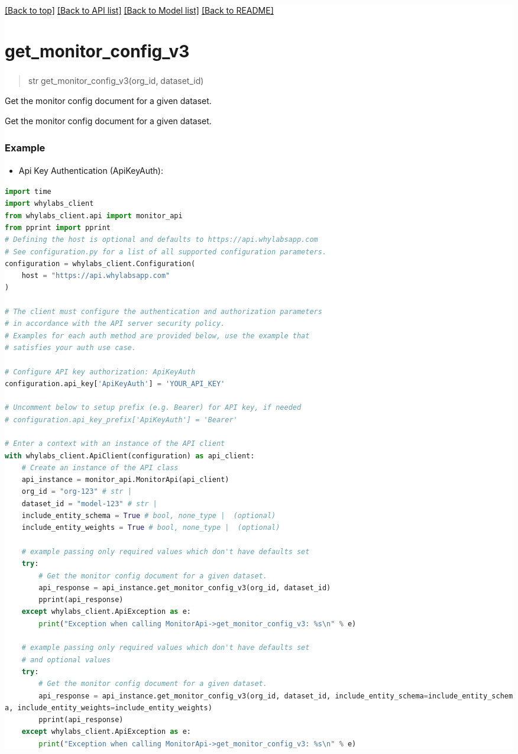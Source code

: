 [[Back to top]](#) [[Back to API list]](../README.md#documentation-for-api-endpoints) [[Back to Model list]](../README.md#documentation-for-models) [[Back to README]](../README.md)

# **get_monitor_config_v3**
> str get_monitor_config_v3(org_id, dataset_id)

Get the monitor config document for a given dataset.

Get the monitor config document for a given dataset.

### Example

* Api Key Authentication (ApiKeyAuth):

```python
import time
import whylabs_client
from whylabs_client.api import monitor_api
from pprint import pprint
# Defining the host is optional and defaults to https://api.whylabsapp.com
# See configuration.py for a list of all supported configuration parameters.
configuration = whylabs_client.Configuration(
    host = "https://api.whylabsapp.com"
)

# The client must configure the authentication and authorization parameters
# in accordance with the API server security policy.
# Examples for each auth method are provided below, use the example that
# satisfies your auth use case.

# Configure API key authorization: ApiKeyAuth
configuration.api_key['ApiKeyAuth'] = 'YOUR_API_KEY'

# Uncomment below to setup prefix (e.g. Bearer) for API key, if needed
# configuration.api_key_prefix['ApiKeyAuth'] = 'Bearer'

# Enter a context with an instance of the API client
with whylabs_client.ApiClient(configuration) as api_client:
    # Create an instance of the API class
    api_instance = monitor_api.MonitorApi(api_client)
    org_id = "org-123" # str | 
    dataset_id = "model-123" # str | 
    include_entity_schema = True # bool, none_type |  (optional)
    include_entity_weights = True # bool, none_type |  (optional)

    # example passing only required values which don't have defaults set
    try:
        # Get the monitor config document for a given dataset.
        api_response = api_instance.get_monitor_config_v3(org_id, dataset_id)
        pprint(api_response)
    except whylabs_client.ApiException as e:
        print("Exception when calling MonitorApi->get_monitor_config_v3: %s\n" % e)

    # example passing only required values which don't have defaults set
    # and optional values
    try:
        # Get the monitor config document for a given dataset.
        api_response = api_instance.get_monitor_config_v3(org_id, dataset_id, include_entity_schema=include_entity_schema, include_entity_weights=include_entity_weights)
        pprint(api_response)
    except whylabs_client.ApiException as e:
        print("Exception when calling MonitorApi->get_monitor_config_v3: %s\n" % e)
```
